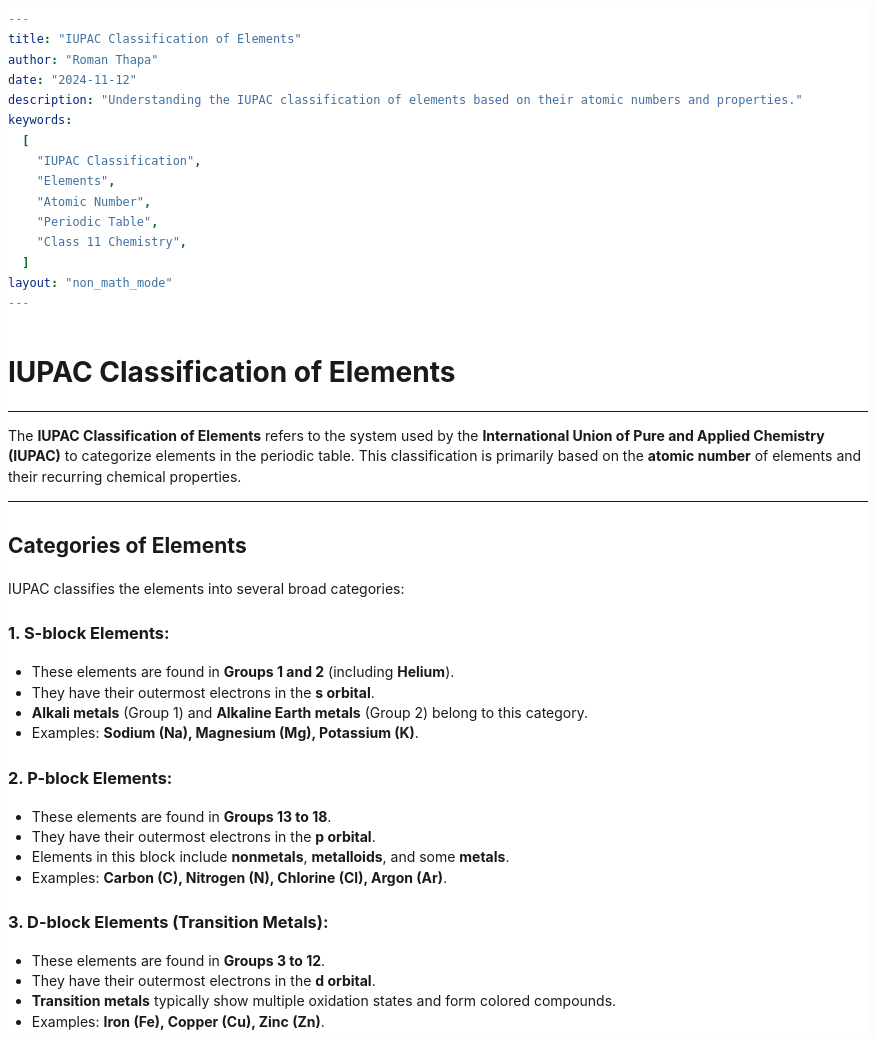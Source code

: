 ```yaml
---
title: "IUPAC Classification of Elements"
author: "Roman Thapa"
date: "2024-11-12"
description: "Understanding the IUPAC classification of elements based on their atomic numbers and properties."
keywords:
  [
    "IUPAC Classification",
    "Elements",
    "Atomic Number",
    "Periodic Table",
    "Class 11 Chemistry",
  ]
layout: "non_math_mode"
---
```


# IUPAC Classification of Elements

---

The **IUPAC Classification of Elements** refers to the system used by the **International Union of Pure and Applied Chemistry (IUPAC)** to categorize elements in the periodic table. This classification is primarily based on the **atomic number** of elements and their recurring chemical properties.

---

## Categories of Elements

IUPAC classifies the elements into several broad categories:

### 1. **S-block Elements**:

- These elements are found in **Groups 1 and 2** (including **Helium**).
- They have their outermost electrons in the **s orbital**.
- **Alkali metals** (Group 1) and **Alkaline Earth metals** (Group 2) belong to this category.
- Examples: **Sodium (Na), Magnesium (Mg), Potassium (K)**.

### 2. **P-block Elements**:

- These elements are found in **Groups 13 to 18**.
- They have their outermost electrons in the **p orbital**.
- Elements in this block include **nonmetals**, **metalloids**, and some **metals**.
- Examples: **Carbon (C), Nitrogen (N), Chlorine (Cl), Argon (Ar)**.

### 3. **D-block Elements (Transition Metals)**:

- These elements are found in **Groups 3 to 12**.
- They have their outermost electrons in the **d orbital**.
- **Transition metals** typically show multiple oxidation states and form colored compounds.
- Examples: **Iron (Fe), Copper (Cu), Zinc (Zn)**.
